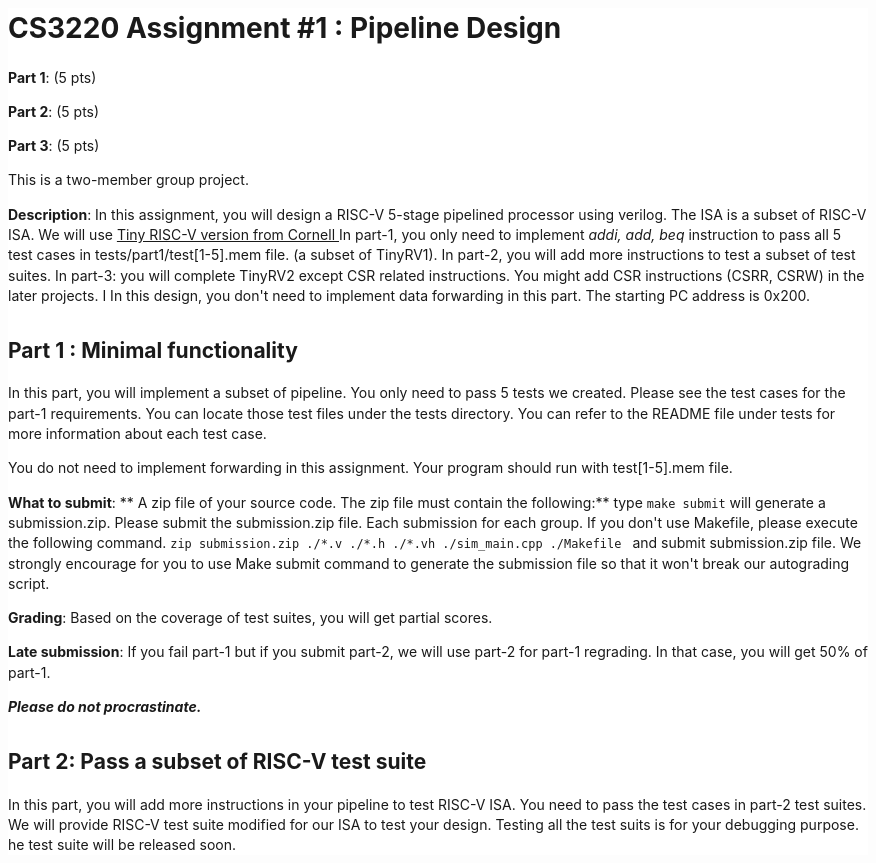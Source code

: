 # CS3220 Assignment #1 : Pipeline Design 


**Part 1**: (5 pts)

**Part 2**: (5 pts)

**Part 3**: (5 pts) 

This is a two-member group project. 


**Description**:
In this assignment, you will design a RISC-V 5-stage pipelined processor using
verilog. The ISA is a subset of RISC-V ISA.  We will use <a href="tinyrv-isa.txt"> Tiny RISC-V version from Cornell </a>  In part-1, you only need to implement *addi, add, beq* instruction to pass all 5 test cases in tests/part1/test[1-5].mem file. (a subset of TinyRV1). In part-2, you will add more instructions to test a subset of test suites. 
In part-3: you will complete TinyRV2 except CSR related instructions. You might add CSR instructions (CSRR, CSRW) in the later projects. I
In this design, you don't need to implement data forwarding in this part. 
The starting PC address is 0x200. 


## Part 1 : Minimal functionality 
In this part, you will implement a subset of pipeline. You only need to pass 5 tests we created. 
Please see the test cases for the part-1 requirements. You can locate those test files under the tests directory. You can refer to the README file under tests for more information about each test case. 

You do not need to implement forwarding in this assignment. Your program should run with test[1-5].mem file.  



**What to submit**:
** A zip file of your source code. The zip file must contain the following:**
type ```make submit``` will generate a submission.zip. 
Please submit the submission.zip file. Each submission for each group. 
If you don't use Makefile, please execute the following command.  ```zip submission.zip ./*.v ./*.h ./*.vh ./sim_main.cpp ./Makefile ```  and submit submission.zip file. We strongly encourage for you to use Make submit command to generate the submission file so that it won't break our autograding script.  


**Grading**: 
Based on the coverage of test suites, you will get partial scores.

**Late submission**: 
If you fail part-1 but if you submit part-2, we will use part-2 for part-1 regrading. 
In that case, you will get 50%   of part-1. 


***Please do not procrastinate.*** 

## Part 2: Pass a subset of RISC-V test suite 
In this part, you will add more instructions in your pipeline to test RISC-V ISA. 
You need to pass the test cases in part-2 test suites. We will provide RISC-V test suite modified for our ISA to test your design. Testing all the test suits is for your debugging purpose. he test suite will be released soon. 
